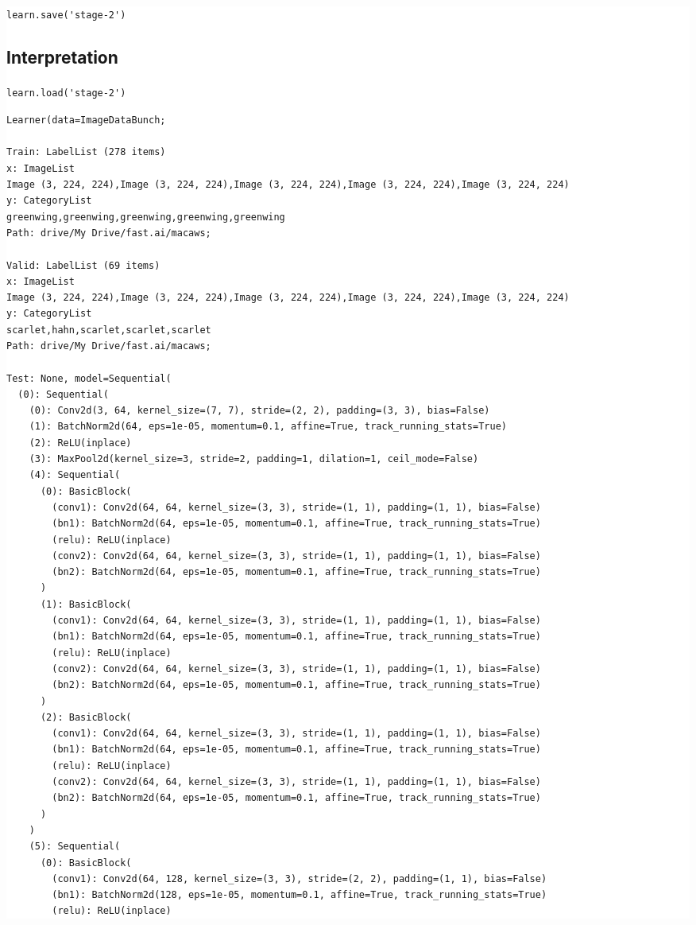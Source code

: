   </tbody>
</table>



```
learn.save('stage-2')
```

## Interpretation


```
learn.load('stage-2')
```




    Learner(data=ImageDataBunch;
    
    Train: LabelList (278 items)
    x: ImageList
    Image (3, 224, 224),Image (3, 224, 224),Image (3, 224, 224),Image (3, 224, 224),Image (3, 224, 224)
    y: CategoryList
    greenwing,greenwing,greenwing,greenwing,greenwing
    Path: drive/My Drive/fast.ai/macaws;
    
    Valid: LabelList (69 items)
    x: ImageList
    Image (3, 224, 224),Image (3, 224, 224),Image (3, 224, 224),Image (3, 224, 224),Image (3, 224, 224)
    y: CategoryList
    scarlet,hahn,scarlet,scarlet,scarlet
    Path: drive/My Drive/fast.ai/macaws;
    
    Test: None, model=Sequential(
      (0): Sequential(
        (0): Conv2d(3, 64, kernel_size=(7, 7), stride=(2, 2), padding=(3, 3), bias=False)
        (1): BatchNorm2d(64, eps=1e-05, momentum=0.1, affine=True, track_running_stats=True)
        (2): ReLU(inplace)
        (3): MaxPool2d(kernel_size=3, stride=2, padding=1, dilation=1, ceil_mode=False)
        (4): Sequential(
          (0): BasicBlock(
            (conv1): Conv2d(64, 64, kernel_size=(3, 3), stride=(1, 1), padding=(1, 1), bias=False)
            (bn1): BatchNorm2d(64, eps=1e-05, momentum=0.1, affine=True, track_running_stats=True)
            (relu): ReLU(inplace)
            (conv2): Conv2d(64, 64, kernel_size=(3, 3), stride=(1, 1), padding=(1, 1), bias=False)
            (bn2): BatchNorm2d(64, eps=1e-05, momentum=0.1, affine=True, track_running_stats=True)
          )
          (1): BasicBlock(
            (conv1): Conv2d(64, 64, kernel_size=(3, 3), stride=(1, 1), padding=(1, 1), bias=False)
            (bn1): BatchNorm2d(64, eps=1e-05, momentum=0.1, affine=True, track_running_stats=True)
            (relu): ReLU(inplace)
            (conv2): Conv2d(64, 64, kernel_size=(3, 3), stride=(1, 1), padding=(1, 1), bias=False)
            (bn2): BatchNorm2d(64, eps=1e-05, momentum=0.1, affine=True, track_running_stats=True)
          )
          (2): BasicBlock(
            (conv1): Conv2d(64, 64, kernel_size=(3, 3), stride=(1, 1), padding=(1, 1), bias=False)
            (bn1): BatchNorm2d(64, eps=1e-05, momentum=0.1, affine=True, track_running_stats=True)
            (relu): ReLU(inplace)
            (conv2): Conv2d(64, 64, kernel_size=(3, 3), stride=(1, 1), padding=(1, 1), bias=False)
            (bn2): BatchNorm2d(64, eps=1e-05, momentum=0.1, affine=True, track_running_stats=True)
          )
        )
        (5): Sequential(
          (0): BasicBlock(
            (conv1): Conv2d(64, 128, kernel_size=(3, 3), stride=(2, 2), padding=(1, 1), bias=False)
            (bn1): BatchNorm2d(128, eps=1e-05, momentum=0.1, affine=True, track_running_stats=True)
            (relu): ReLU(inplace)